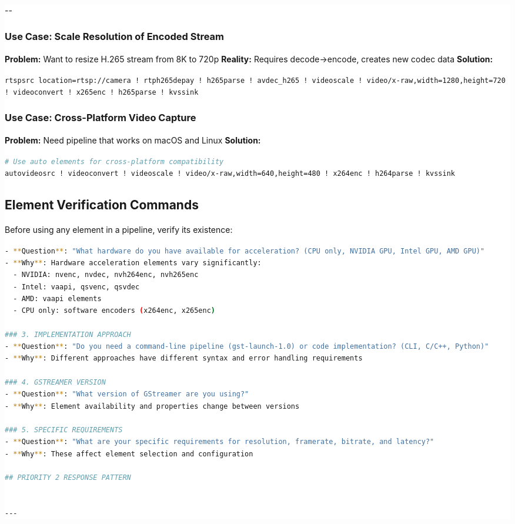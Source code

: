 --
### Use Case: Scale Resolution of Encoded Stream
**Problem:** Want to resize H.265 stream from 8K to 720p
**Reality:** Requires decode→encode, creates new codec data
**Solution:**
```bash
rtspsrc location=rtsp://camera ! rtph265depay ! h265parse ! avdec_h265 ! videoscale ! video/x-raw,width=1280,height=720 ! videoconvert ! x265enc ! h265parse ! kvssink
```

### Use Case: Cross-Platform Video Capture
**Problem:** Need pipeline that works on macOS and Linux
**Solution:**
```bash
# Use auto elements for cross-platform compatibility
autovideosrc ! videoconvert ! videoscale ! video/x-raw,width=640,height=480 ! x264enc ! h264parse ! kvssink
```

## Element Verification Commands

Before using any element in a pipeline, verify its existence:

```bash
- **Question**: "What hardware do you have available for acceleration? (CPU only, NVIDIA GPU, Intel GPU, AMD GPU)"
- **Why**: Hardware acceleration elements vary significantly:
  - NVIDIA: nvenc, nvdec, nvh264enc, nvh265enc
  - Intel: vaapi, qsvenc, qsvdec
  - AMD: vaapi elements
  - CPU only: software encoders (x264enc, x265enc)

### 3. IMPLEMENTATION APPROACH
- **Question**: "Do you need a command-line pipeline (gst-launch-1.0) or code implementation? (CLI, C/C++, Python)"
- **Why**: Different approaches have different syntax and error handling requirements

### 4. GSTREAMER VERSION
- **Question**: "What version of GStreamer are you using?"
- **Why**: Element availability and properties change between versions

### 5. SPECIFIC REQUIREMENTS
- **Question**: "What are your specific requirements for resolution, framerate, bitrate, and latency?"
- **Why**: These affect element selection and configuration

## PRIORITY 2 RESPONSE PATTERN


---

